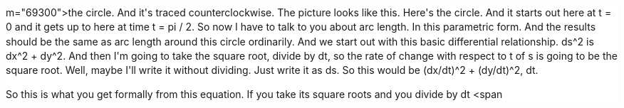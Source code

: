   m="69300">the</span> <span m="69410">circle.</span> <span m="70390">And</span>
  <span m="70770">it's</span> <span m="71140">traced</span> <span
  m="71630">counterclockwise.</span> <span m="77990">The</span> <span
  m="78100">picture</span> <span m="78780">looks</span> <span
  m="80090">like</span> <span m="80320">this.</span> <span
  m="80590">Here's</span> <span m="80870">the</span> <span
  m="80960">circle.</span> <span m="82350">And</span> <span m="82750">it</span>
  <span m="82870">starts</span> <span m="83260">out</span> <span
  m="83500">here</span> <span m="83770">at t =</span> <span m="84400">0</span>
  <span m="84810">and</span> <span m="84980">it</span> <span
  m="85040">gets</span> <span m="85240">up</span> <span m="85400">to</span>
  <span m="85490">here</span> <span m="85780">at</span> <span
  m="86680">time</span> <span m="87720">t =</span> <span m="88380">pi</span>
  <span m="89620">/</span> <span m="89870">2.</span> <span m="91820">So</span>
  <span m="96030">now</span> <span m="96230">I</span> <span
  m="96310">have</span> <span m="96460">to</span> <span m="96560">talk</span>
  <span m="96840">to</span> <span m="96910">you</span> <span
  m="96990">about</span> <span m="97250">arc</span> <span
  m="97500">length.</span> <span m="101330">In</span> <span
  m="101460">this</span> <span m="101580">parametric</span> <span
  m="102350">form.</span> <span m="103840">And</span> <span
  m="104280">the</span> <span m="104360">results</span> <span
  m="104750">should</span> <span m="104980">be</span> <span
  m="105100">the</span> <span m="105230">same</span> <span m="105530">as</span>
  <span m="105660">arc</span> <span m="105870">length</span> <span
  m="106170">around</span> <span m="106470">this</span> <span
  m="106540">circle</span> <span m="107350">ordinarily.</span> <span
  m="108830">And</span> <span m="109220">we</span> <span m="109330">start</span>
  <span m="109680">out</span> <span m="109990">with</span> <span
  m="111230">this</span> <span m="111500">basic</span> <span
  m="113480">differential</span> <span m="114450">relationship.</span> <span
  m="115840">ds^2</span> <span m="116120">is</span> <span m="117070">dx^2</span>
  <span m="117530">+</span> <span m="118510">dy^2.</span> <span
  m="120080">And</span> <span m="120300">then</span> <span m="120680">I'm</span>
  <span m="120840">going to</span> <span m="122100">take</span> <span
  m="122380">the</span> <span m="122460">square</span> <span
  m="122730">root,</span> <span m="123070">divide</span> <span
  m="123420">by</span> <span m="124290">dt,</span> <span m="124880">so</span>
  <span m="124950">the</span> <span m="125670">rate of</span> <span
  m="126030">change</span> <span m="126380">with</span> <span
  m="126510">respect</span> <span m="126920">to</span> <span m="126960">t</span>
  <span m="127460">of</span> <span m="127620">s</span> <span
  m="128540">is</span> <span m="128770">going to</span> <span
  m="128970">be</span> <span m="129080">the</span> <span
  m="129190">square</span> <span m="129530">root.</span> <span
  m="130780">Well,</span> <span m="131050">maybe</span> <span
  m="131280">I'll</span> <span m="131400">write</span> <span
  m="131600">it</span> <span m="131680">without</span> <span
  m="132280">dividing.</span> <span m="133220">Just</span> <span
  m="133490">write</span> <span m="133670">it</span> <span m="133770">as</span>
  <span m="133970">ds.</span> <span m="135130">So</span> <span
  m="135330">this</span> <span m="135500">would</span> <span
  m="135630">be</span> <span m="136930">(dx/dt)^2</span> <span
  m="138680">+</span> <span m="139610">(dy/dt)^2,</span> <span
  m="143320">dt.</span></p><p><span m="144640">So</span> <span
  m="144830">this</span> <span m="144990">is</span> <span m="145130">what</span>
  <span m="145320">you</span> <span m="145430">get</span> <span
  m="145610">formally</span> <span m="146210">from</span> <span
  m="146380">this</span> <span m="146560">equation.</span> <span
  m="147050">If</span> <span m="147140">you</span> <span m="147250">take</span>
  <span m="147490">its</span> <span m="147610">square</span> <span
  m="147910">roots</span> <span m="148640">and</span> <span
  m="148850">you</span> <span m="148920">divide</span> <span
  m="149350">by</span> <span m="149500">dt</span> <span